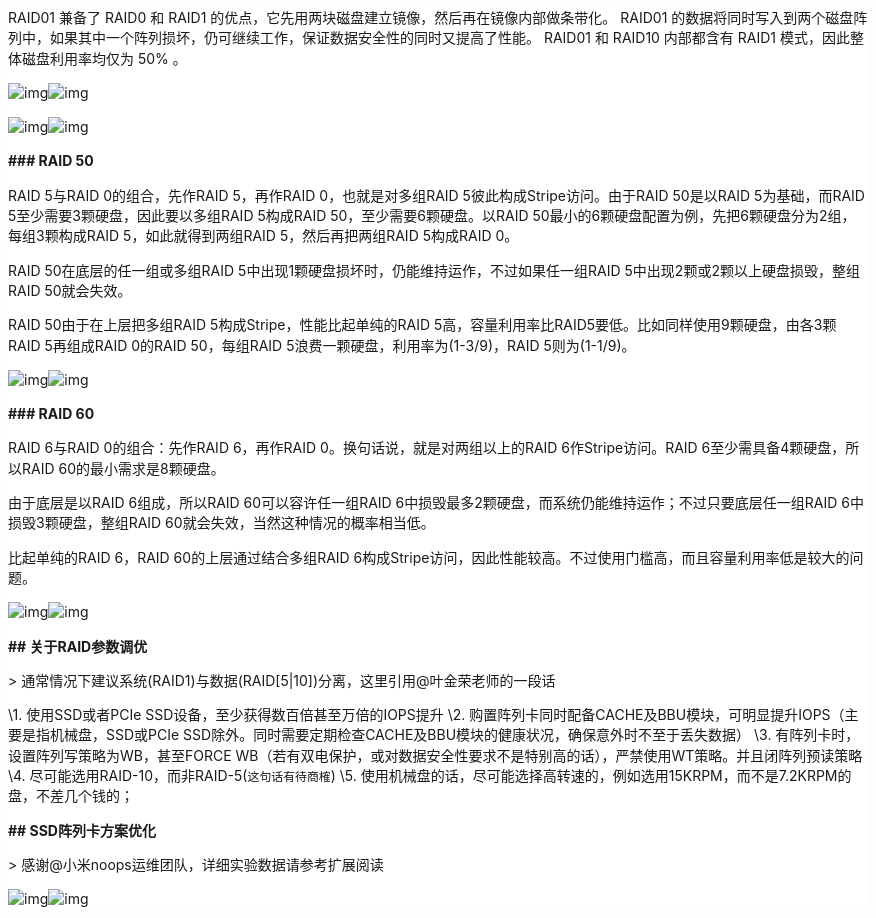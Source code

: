 RAID01 兼备了 RAID0 和 RAID1 的优点，它先用两块磁盘建立镜像，然后再在镜像内部做条带化。 RAID01 的数据将同时写入到两个磁盘阵列中，如果其中一个阵列损坏，仍可继续工作，保证数据安全性的同时又提高了性能。 RAID01 和 RAID10 内部都含有 RAID1 模式，因此整体磁盘利用率均仅为 50% 。



![img](https://pic2.zhimg.com/50/29966aef58264fa7eabd94b2baa2fe43_720w.jpg?source=1940ef5c)![img](https://pic2.zhimg.com/80/29966aef58264fa7eabd94b2baa2fe43_1440w.jpg?source=1940ef5c)



![img](https://pica.zhimg.com/50/b522ccd35950243675d164bbdb36011e_720w.jpg?source=1940ef5c)![img](https://pica.zhimg.com/80/b522ccd35950243675d164bbdb36011e_1440w.jpg?source=1940ef5c)



**### RAID 50**

RAID 5与RAID 0的组合，先作RAID 5，再作RAID 0，也就是对多组RAID 5彼此构成Stripe访问。由于RAID 50是以RAID 5为基础，而RAID 5至少需要3颗硬盘，因此要以多组RAID 5构成RAID 50，至少需要6颗硬盘。以RAID 50最小的6颗硬盘配置为例，先把6颗硬盘分为2组，每组3颗构成RAID 5，如此就得到两组RAID 5，然后再把两组RAID 5构成RAID 0。

RAID 50在底层的任一组或多组RAID 5中出现1颗硬盘损坏时，仍能维持运作，不过如果任一组RAID 5中出现2颗或2颗以上硬盘损毁，整组RAID 50就会失效。

RAID 50由于在上层把多组RAID 5构成Stripe，性能比起单纯的RAID 5高，容量利用率比RAID5要低。比如同样使用9颗硬盘，由各3颗RAID 5再组成RAID 0的RAID 50，每组RAID 5浪费一颗硬盘，利用率为(1-3/9)，RAID 5则为(1-1/9)。



![img](https://pic3.zhimg.com/50/8c26881d67c3fc5d88b2172bbed85f48_720w.jpg?source=1940ef5c)![img](https://pic3.zhimg.com/80/8c26881d67c3fc5d88b2172bbed85f48_1440w.jpg?source=1940ef5c)



**### RAID 60**

RAID 6与RAID 0的组合：先作RAID 6，再作RAID 0。换句话说，就是对两组以上的RAID 6作Stripe访问。RAID 6至少需具备4颗硬盘，所以RAID 60的最小需求是8颗硬盘。

由于底层是以RAID 6组成，所以RAID 60可以容许任一组RAID 6中损毁最多2颗硬盘，而系统仍能维持运作；不过只要底层任一组RAID 6中损毁3颗硬盘，整组RAID 60就会失效，当然这种情况的概率相当低。

比起单纯的RAID 6，RAID 60的上层通过结合多组RAID 6构成Stripe访问，因此性能较高。不过使用门槛高，而且容量利用率低是较大的问题。



![img](https://pic1.zhimg.com/50/7d1922f356f6e2be74cdae8c3cc8b2ac_720w.jpg?source=1940ef5c)![img](https://pic1.zhimg.com/80/7d1922f356f6e2be74cdae8c3cc8b2ac_1440w.jpg?source=1940ef5c)





**## 关于RAID参数调优**

\> 通常情况下建议系统(RAID1)与数据(RAID[5|10])分离，这里引用@叶金荣老师的一段话

\1. 使用SSD或者PCIe SSD设备，至少获得数百倍甚至万倍的IOPS提升
\2. 购置阵列卡同时配备CACHE及BBU模块，可明显提升IOPS（主要是指机械盘，SSD或PCIe SSD除外。同时需要定期检查CACHE及BBU模块的健康状况，确保意外时不至于丢失数据）
\3. 有阵列卡时，设置阵列写策略为WB，甚至FORCE WB（若有双电保护，或对数据安全性要求不是特别高的话），严禁使用WT策略。并且闭阵列预读策略
\4. 尽可能选用RAID-10，而非RAID-5(`这句话有待商榷`)
\5. 使用机械盘的话，尽可能选择高转速的，例如选用15KRPM，而不是7.2KRPM的盘，不差几个钱的；

**## SSD阵列卡方案优化**

\> 感谢@小米noops运维团队，详细实验数据请参考扩展阅读



![img](https://pic1.zhimg.com/50/c4132b7b42d2758db39d1644ee5a3963_720w.jpg?source=1940ef5c)![img](https://pic1.zhimg.com/80/c4132b7b42d2758db39d1644ee5a3963_1440w.jpg?source=1940ef5c)
